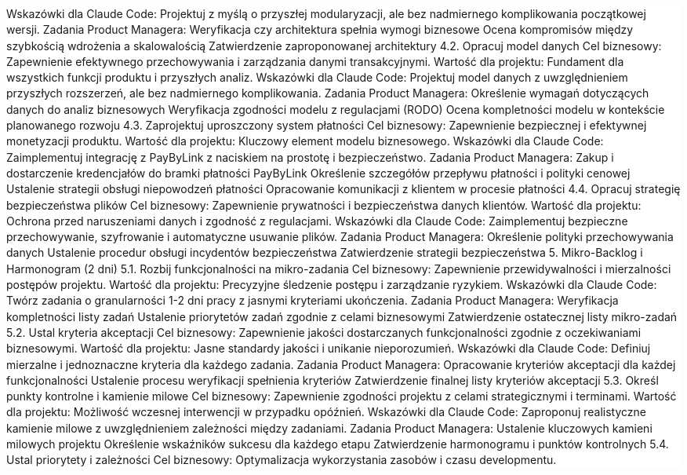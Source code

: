 Wskazówki dla Claude Code: Projektuj z myślą o przyszłej modularyzacji, ale bez nadmiernego komplikowania początkowej wersji.
Zadania Product Managera:
Weryfikacja czy architektura spełnia wymogi biznesowe
Ocena kompromisów między szybkością wdrożenia a skalowalością
Zatwierdzenie zaproponowanej architektury
4.2. Opracuj model danych
Cel biznesowy: Zapewnienie efektywnego przechowywania i zarządzania danymi transakcyjnymi.
Wartość dla projektu: Fundament dla wszystkich funkcji produktu i przyszłych analiz.
Wskazówki dla Claude Code: Projektuj model danych z uwzględnieniem przyszłych rozszerzeń, ale bez nadmiernego komplikowania.
Zadania Product Managera:
Określenie wymagań dotyczących danych do analiz biznesowych
Weryfikacja zgodności modelu z regulacjami (RODO)
Ocena kompletności modelu w kontekście planowanego rozwoju
4.3. Zaprojektuj uproszczony system płatności
Cel biznesowy: Zapewnienie bezpiecznej i efektywnej monetyzacji produktu.
Wartość dla projektu: Kluczowy element modelu biznesowego.
Wskazówki dla Claude Code: Zaimplementuj integrację z PayByLink z naciskiem na prostotę i bezpieczeństwo.
Zadania Product Managera:
Zakup i dostarczenie kredencjałów do bramki płatności PayByLink
Określenie szczegółów przepływu płatności i polityki cenowej
Ustalenie strategii obsługi niepowodzeń płatności
Opracowanie komunikacji z klientem w procesie płatności
4.4. Opracuj strategię bezpieczeństwa plików
Cel biznesowy: Zapewnienie prywatności i bezpieczeństwa danych klientów.
Wartość dla projektu: Ochrona przed naruszeniami danych i zgodność z regulacjami.
Wskazówki dla Claude Code: Zaimplementuj bezpieczne przechowywanie, szyfrowanie i automatyczne usuwanie plików.
Zadania Product Managera:
Określenie polityki przechowywania danych
Ustalenie procedur obsługi incydentów bezpieczeństwa
Zatwierdzenie strategii bezpieczeństwa
5. Mikro-Backlog i Harmonogram (2 dni)
5.1. Rozbij funkcjonalności na mikro-zadania
Cel biznesowy: Zapewnienie przewidywalności i mierzalności postępów projektu.
Wartość dla projektu: Precyzyjne śledzenie postępu i zarządzanie ryzykiem.
Wskazówki dla Claude Code: Twórz zadania o granularności 1-2 dni pracy z jasnymi kryteriami ukończenia.
Zadania Product Managera:
Weryfikacja kompletności listy zadań
Ustalenie priorytetów zadań zgodnie z celami biznesowymi
Zatwierdzenie ostatecznej listy mikro-zadań
5.2. Ustal kryteria akceptacji
Cel biznesowy: Zapewnienie jakości dostarczanych funkcjonalności zgodnie z oczekiwaniami biznesowymi.
Wartość dla projektu: Jasne standardy jakości i unikanie nieporozumień.
Wskazówki dla Claude Code: Definiuj mierzalne i jednoznaczne kryteria dla każdego zadania.
Zadania Product Managera:
Opracowanie kryteriów akceptacji dla każdej funkcjonalności
Ustalenie procesu weryfikacji spełnienia kryteriów
Zatwierdzenie finalnej listy kryteriów akceptacji
5.3. Określ punkty kontrolne i kamienie milowe
Cel biznesowy: Zapewnienie zgodności projektu z celami strategicznymi i terminami.
Wartość dla projektu: Możliwość wczesnej interwencji w przypadku opóźnień.
Wskazówki dla Claude Code: Zaproponuj realistyczne kamienie milowe z uwzględnieniem zależności między zadaniami.
Zadania Product Managera:
Ustalenie kluczowych kamieni milowych projektu
Określenie wskaźników sukcesu dla każdego etapu
Zatwierdzenie harmonogramu i punktów kontrolnych
5.4. Ustal priorytety i zależności
Cel biznesowy: Optymalizacja wykorzystania zasobów i czasu developmentu.